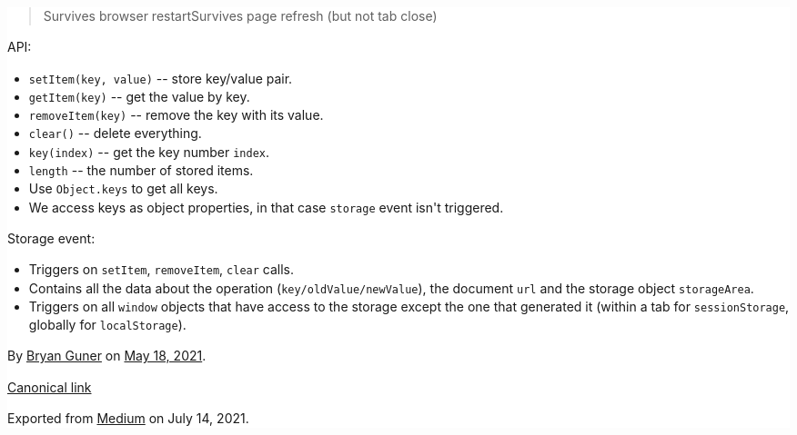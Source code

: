 > Survives browser restartSurvives page refresh (but not tab close)

API:

- <span id="14d9">`setItem(key, value)` -- store key/value pair.</span>
- <span id="519b">`getItem(key)` -- get the value by key.</span>
- <span id="09a8">`removeItem(key)` -- remove the key with its value.</span>
- <span id="4d2e">`clear()` -- delete everything.</span>
- <span id="68ca">`key(index)` -- get the key number `index`.</span>
- <span id="e125">`length` -- the number of stored items.</span>
- <span id="a33a">Use `Object.keys` to get all keys.</span>
- <span id="29fb">We access keys as object properties, in that case `storage` event isn't triggered.</span>

Storage event:

- <span id="fdbd">Triggers on `setItem`, `removeItem`, `clear` calls.</span>
- <span id="c3ea">Contains all the data about the operation (`key/oldValue/newValue`), the document `url` and the storage object `storageArea`.</span>
- <span id="a8dd">Triggers on all `window` objects that have access to the storage except the one that generated it (within a tab for `sessionStorage`, globally for `localStorage`).</span>

By <a href="https://medium.com/@bryanguner" class="p-author h-card">Bryan Guner</a> on [May 18, 2021](https://medium.com/p/d196a20099a5).

<a href="https://medium.com/@bryanguner/css-animations-d196a20099a5" class="p-canonical">Canonical link</a>

Exported from [Medium](https://medium.com) on July 14, 2021.
